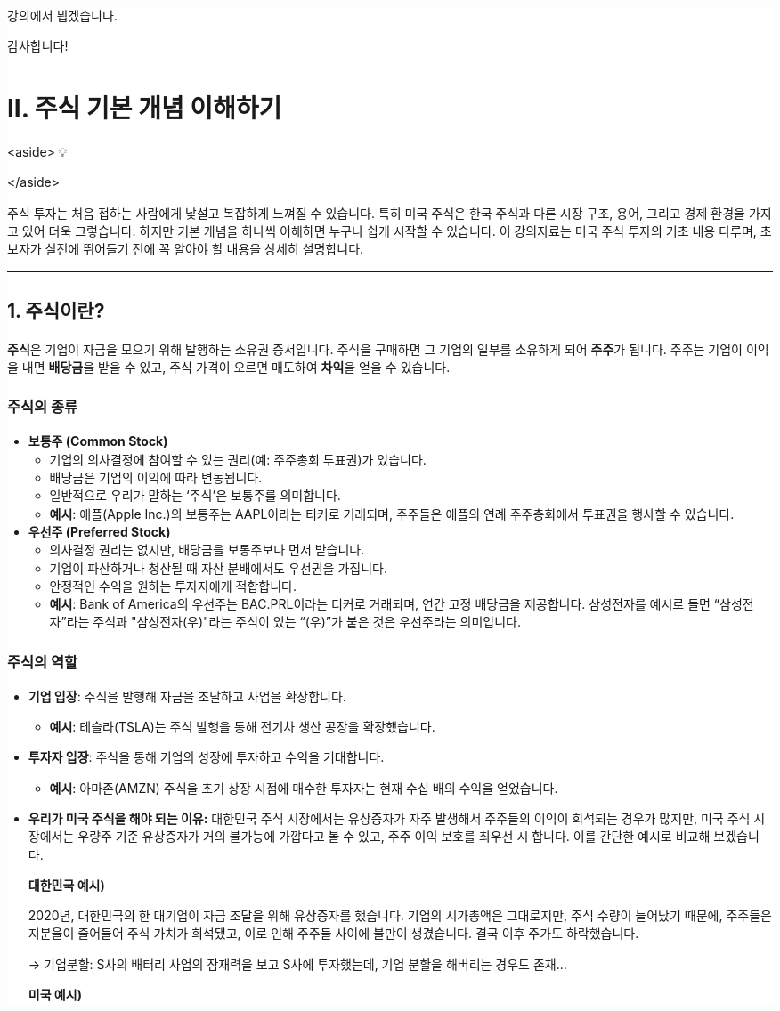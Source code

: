 강의에서 뵙겠습니다.

감사합니다\!

# **II. 주식 기본 개념 이해하기**

\<aside\> 💡

\</aside\>

주식 투자는 처음 접하는 사람에게 낯설고 복잡하게 느껴질 수 있습니다. 특히 미국 주식은 한국 주식과 다른 시장 구조, 용어, 그리고 경제 환경을 가지고 있어 더욱 그렇습니다. 하지만 기본 개념을 하나씩 이해하면 누구나 쉽게 시작할 수 있습니다. 이 강의자료는 미국 주식 투자의 기초 내용 다루며, 초보자가 실전에 뛰어들기 전에 꼭 알아야 할 내용을 상세히 설명합니다.

---

## **1\. 주식이란?**

**주식**은 기업이 자금을 모으기 위해 발행하는 소유권 증서입니다. 주식을 구매하면 그 기업의 일부를 소유하게 되어 **주주**가 됩니다. 주주는 기업이 이익을 내면 **배당금**을 받을 수 있고, 주식 가격이 오르면 매도하여 **차익**을 얻을 수 있습니다.

### **주식의 종류**

* **보통주 (Common Stock)**  
  * 기업의 의사결정에 참여할 수 있는 권리(예: 주주총회 투표권)가 있습니다.  
  * 배당금은 기업의 이익에 따라 변동됩니다.  
  * 일반적으로 우리가 말하는 ‘주식’은 보통주를 의미합니다.  
  * **예시**: 애플(Apple Inc.)의 보통주는 AAPL이라는 티커로 거래되며, 주주들은 애플의 연례 주주총회에서 투표권을 행사할 수 있습니다.  
* **우선주 (Preferred Stock)**  
  * 의사결정 권리는 없지만, 배당금을 보통주보다 먼저 받습니다.  
  * 기업이 파산하거나 청산될 때 자산 분배에서도 우선권을 가집니다.  
  * 안정적인 수익을 원하는 투자자에게 적합합니다.  
  * **예시**: Bank of America의 우선주는 BAC.PRL이라는 티커로 거래되며, 연간 고정 배당금을 제공합니다. 삼성전자를 예시로 들면 “삼성전자”라는 주식과 "삼성전자(우)"라는 주식이 있는 “(우)”가 붙은 것은 우선주라는 의미입니다.

### **주식의 역할**

* **기업 입장**: 주식을 발행해 자금을 조달하고 사업을 확장합니다.

  * **예시**: 테슬라(TSLA)는 주식 발행을 통해 전기차 생산 공장을 확장했습니다.  
* **투자자 입장**: 주식을 통해 기업의 성장에 투자하고 수익을 기대합니다.

  * **예시**: 아마존(AMZN) 주식을 초기 상장 시점에 매수한 투자자는 현재 수십 배의 수익을 얻었습니다.  
* **우리가 미국 주식을 해야 되는 이유:** 대한민국 주식 시장에서는 유상증자가 자주 발생해서 주주들의 이익이 희석되는 경우가 많지만, 미국 주식 시장에서는 우량주 기준 유상증자가 거의 불가능에 가깝다고 볼 수 있고, 주주 이익 보호를 최우선 시 합니다. 이를 간단한 예시로 비교해 보겠습니다.

   **대한민국 예시)**

   2020년, 대한민국의 한 대기업이 자금 조달을 위해 유상증자를 했습니다. 기업의 시가총액은 그대로지만, 주식 수량이 늘어났기 때문에, 주주들은 지분율이 줄어들어 주식 가치가 희석됐고, 이로 인해 주주들 사이에 불만이 생겼습니다. 결국 이후 주가도 하락했습니다.

   → 기업분할: S사의 배터리 사업의 잠재력을 보고 S사에 투자했는데, 기업 분할을 해버리는 경우도 존재…

   **미국 예시)**
